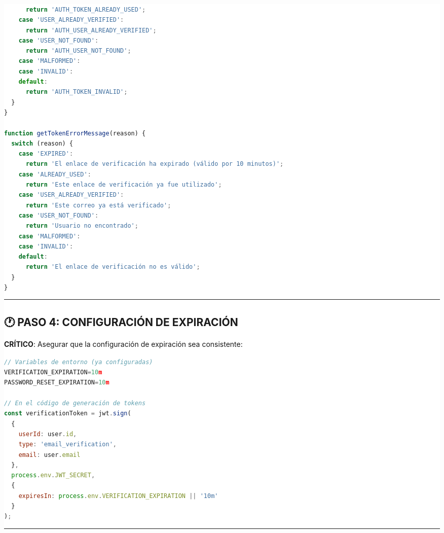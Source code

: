 ```javascript
      return 'AUTH_TOKEN_ALREADY_USED';
    case 'USER_ALREADY_VERIFIED':
      return 'AUTH_USER_ALREADY_VERIFIED';
    case 'USER_NOT_FOUND':
      return 'AUTH_USER_NOT_FOUND';
    case 'MALFORMED':
    case 'INVALID':
    default:
      return 'AUTH_TOKEN_INVALID';
  }
}

function getTokenErrorMessage(reason) {
  switch (reason) {
    case 'EXPIRED':
      return 'El enlace de verificación ha expirado (válido por 10 minutos)';
    case 'ALREADY_USED':
      return 'Este enlace de verificación ya fue utilizado';
    case 'USER_ALREADY_VERIFIED':
      return 'Este correo ya está verificado';
    case 'USER_NOT_FOUND':
      return 'Usuario no encontrado';
    case 'MALFORMED':
    case 'INVALID':
    default:
      return 'El enlace de verificación no es válido';
  }
}
```

---

## 🕐 PASO 4: CONFIGURACIÓN DE EXPIRACIÓN

**CRÍTICO**: Asegurar que la configuración de expiración sea consistente:

```javascript
// Variables de entorno (ya configuradas)
VERIFICATION_EXPIRATION=10m
PASSWORD_RESET_EXPIRATION=10m

// En el código de generación de tokens
const verificationToken = jwt.sign(
  {
    userId: user.id,
    type: 'email_verification',
    email: user.email
  },
  process.env.JWT_SECRET,
  {
    expiresIn: process.env.VERIFICATION_EXPIRATION || '10m'
  }
);
```

---